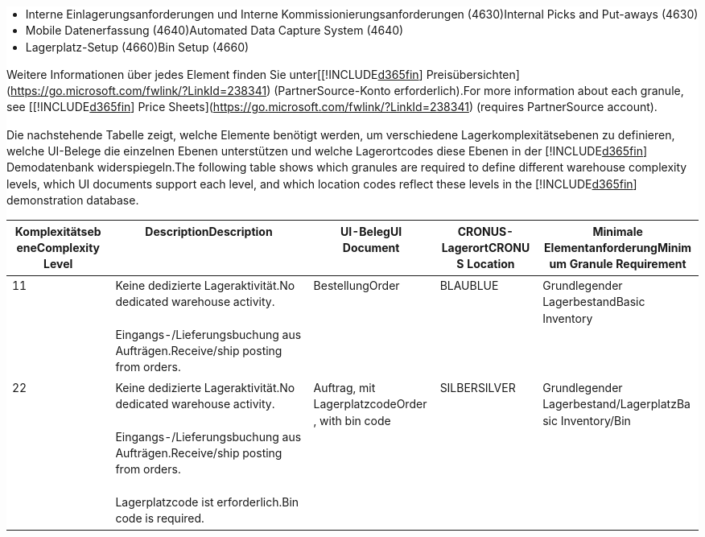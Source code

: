 -   <span data-ttu-id="9fda4-116">Interne Einlagerungsanforderungen und Interne Kommissionierungsanforderungen (4630)</span><span class="sxs-lookup"><span data-stu-id="9fda4-116">Internal Picks and Put-aways (4630)</span></span>  
-   <span data-ttu-id="9fda4-117">Mobile Datenerfassung (4640)</span><span class="sxs-lookup"><span data-stu-id="9fda4-117">Automated Data Capture System (4640)</span></span> 
-   <span data-ttu-id="9fda4-118">Lagerplatz-Setup (4660)</span><span class="sxs-lookup"><span data-stu-id="9fda4-118">Bin Setup (4660)</span></span>  

<span data-ttu-id="9fda4-119">Weitere Informationen über jedes Element finden Sie unter[[!INCLUDE[d365fin](includes/d365fin_md.md)] Preisübersichten](https://go.microsoft.com/fwlink/?LinkId=238341) (PartnerSource-Konto erforderlich).</span><span class="sxs-lookup"><span data-stu-id="9fda4-119">For more information about each granule, see [[!INCLUDE[d365fin](includes/d365fin_md.md)] Price Sheets](https://go.microsoft.com/fwlink/?LinkId=238341) (requires PartnerSource account).</span></span>  

<span data-ttu-id="9fda4-120">Die nachstehende Tabelle zeigt, welche Elemente benötigt werden, um verschiedene Lagerkomplexitätsebenen zu definieren, welche UI-Belege die einzelnen Ebenen unterstützen und welche Lagerortcodes diese Ebenen in der [!INCLUDE[d365fin](includes/d365fin_md.md)] Demodatenbank widerspiegeln.</span><span class="sxs-lookup"><span data-stu-id="9fda4-120">The following table shows which granules are required to define different warehouse complexity levels, which UI documents support each level, and which location codes reflect these levels in the [!INCLUDE[d365fin](includes/d365fin_md.md)] demonstration database.</span></span>  

|<span data-ttu-id="9fda4-121">Komplexitätsebene</span><span class="sxs-lookup"><span data-stu-id="9fda4-121">Complexity Level</span></span>|<span data-ttu-id="9fda4-122">Description</span><span class="sxs-lookup"><span data-stu-id="9fda4-122">Description</span></span>|<span data-ttu-id="9fda4-123">UI-Beleg</span><span class="sxs-lookup"><span data-stu-id="9fda4-123">UI Document</span></span>|<span data-ttu-id="9fda4-124">CRONUS-Lagerort</span><span class="sxs-lookup"><span data-stu-id="9fda4-124">CRONUS Location</span></span>|<span data-ttu-id="9fda4-125">Minimale Elementanforderung</span><span class="sxs-lookup"><span data-stu-id="9fda4-125">Minimum Granule Requirement</span></span>|  
|----------------------|---------------------------------------|-----------------|---------------------------------|---------------------------------|  
|<span data-ttu-id="9fda4-126">1</span><span class="sxs-lookup"><span data-stu-id="9fda4-126">1</span></span>|<span data-ttu-id="9fda4-127">Keine dedizierte Lageraktivität.</span><span class="sxs-lookup"><span data-stu-id="9fda4-127">No dedicated warehouse activity.</span></span><br /><br /> <span data-ttu-id="9fda4-128">Eingangs-/Lieferungsbuchung aus Aufträgen.</span><span class="sxs-lookup"><span data-stu-id="9fda4-128">Receive/ship posting from orders.</span></span>|<span data-ttu-id="9fda4-129">Bestellung</span><span class="sxs-lookup"><span data-stu-id="9fda4-129">Order</span></span>|<span data-ttu-id="9fda4-130">BLAU</span><span class="sxs-lookup"><span data-stu-id="9fda4-130">BLUE</span></span>|<span data-ttu-id="9fda4-131">Grundlegender Lagerbestand</span><span class="sxs-lookup"><span data-stu-id="9fda4-131">Basic Inventory</span></span>|  
|<span data-ttu-id="9fda4-132">2</span><span class="sxs-lookup"><span data-stu-id="9fda4-132">2</span></span>|<span data-ttu-id="9fda4-133">Keine dedizierte Lageraktivität.</span><span class="sxs-lookup"><span data-stu-id="9fda4-133">No dedicated warehouse activity.</span></span><br /><br /> <span data-ttu-id="9fda4-134">Eingangs-/Lieferungsbuchung aus Aufträgen.</span><span class="sxs-lookup"><span data-stu-id="9fda4-134">Receive/ship posting from orders.</span></span><br /><br /> <span data-ttu-id="9fda4-135">Lagerplatzcode ist erforderlich.</span><span class="sxs-lookup"><span data-stu-id="9fda4-135">Bin code is required.</span></span>|<span data-ttu-id="9fda4-136">Auftrag, mit Lagerplatzcode</span><span class="sxs-lookup"><span data-stu-id="9fda4-136">Order, with bin code</span></span>|<span data-ttu-id="9fda4-137">SILBER</span><span class="sxs-lookup"><span data-stu-id="9fda4-137">SILVER</span></span>|<span data-ttu-id="9fda4-138">Grundlegender Lagerbestand/Lagerplatz</span><span class="sxs-lookup"><span data-stu-id="9fda4-138">Basic Inventory/Bin</span></span>|  